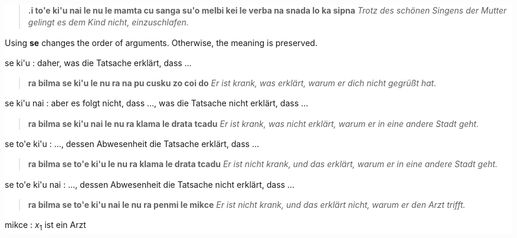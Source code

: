 > **.i to'e ki'u nai le nu le mamta cu sanga su'o melbi kei le verba na snada lo ka sipna**
> _Trotz des schönen Singens der Mutter gelingt es dem Kind nicht, einzuschlafen._

Using **se** changes the order of arguments. Otherwise, the meaning is preserved.

se ki'u
: daher, was die Tatsache erklärt, dass …

> **ra bilma se ki'u le nu ra na pu cusku zo coi do**
> _Er ist krank, was erklärt, warum er dich nicht gegrüßt hat._

se ki'u nai
: aber es folgt nicht, dass …, was die Tatsache nicht erklärt, dass …

> **ra bilma se ki'u nai le nu ra klama le drata tcadu**
> _Er ist krank, was nicht erklärt, warum er in eine andere Stadt geht._

se to'e ki'u
: …, dessen Abwesenheit die Tatsache erklärt, dass …

> **ra bilma se to'e ki'u le nu ra klama le drata tcadu**
> _Er ist nicht krank, und das erklärt, warum er in eine andere Stadt geht._

se to'e ki'u nai
: …, dessen Abwesenheit die Tatsache nicht erklärt, dass …

> **ra bilma se to'e ki'u nai le nu ra penmi le mikce**
> _Er ist nicht krank, und das erklärt nicht, warum er den Arzt trifft._

mikce
: $x_1$ ist ein Arzt
